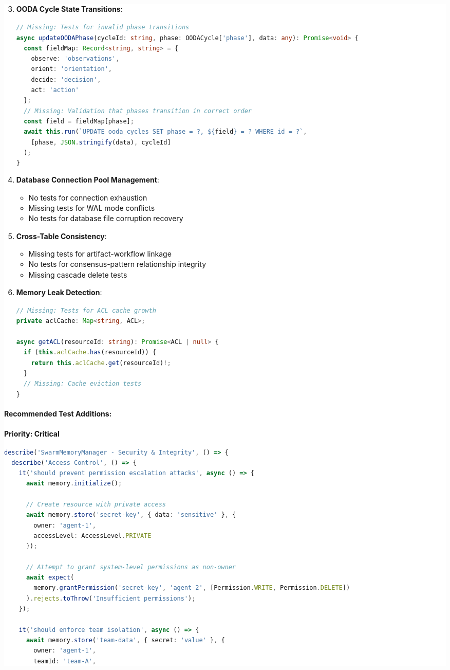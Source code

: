3. **OODA Cycle State Transitions**:
   ```typescript
   // Missing: Tests for invalid phase transitions
   async updateOODAPhase(cycleId: string, phase: OODACycle['phase'], data: any): Promise<void> {
     const fieldMap: Record<string, string> = {
       observe: 'observations',
       orient: 'orientation',
       decide: 'decision',
       act: 'action'
     };
     // Missing: Validation that phases transition in correct order
     const field = fieldMap[phase];
     await this.run(`UPDATE ooda_cycles SET phase = ?, ${field} = ? WHERE id = ?`,
       [phase, JSON.stringify(data), cycleId]
     );
   }
   ```

4. **Database Connection Pool Management**:
   - No tests for connection exhaustion
   - Missing tests for WAL mode conflicts
   - No tests for database file corruption recovery

5. **Cross-Table Consistency**:
   - Missing tests for artifact-workflow linkage
   - No tests for consensus-pattern relationship integrity
   - Missing cascade delete tests

6. **Memory Leak Detection**:
   ```typescript
   // Missing: Tests for ACL cache growth
   private aclCache: Map<string, ACL>;

   async getACL(resourceId: string): Promise<ACL | null> {
     if (this.aclCache.has(resourceId)) {
       return this.aclCache.get(resourceId)!;
     }
     // Missing: Cache eviction tests
   }
   ```

#### Recommended Test Additions:

**Priority: Critical**
```typescript
describe('SwarmMemoryManager - Security & Integrity', () => {
  describe('Access Control', () => {
    it('should prevent permission escalation attacks', async () => {
      await memory.initialize();

      // Create resource with private access
      await memory.store('secret-key', { data: 'sensitive' }, {
        owner: 'agent-1',
        accessLevel: AccessLevel.PRIVATE
      });

      // Attempt to grant system-level permissions as non-owner
      await expect(
        memory.grantPermission('secret-key', 'agent-2', [Permission.WRITE, Permission.DELETE])
      ).rejects.toThrow('Insufficient permissions');
    });

    it('should enforce team isolation', async () => {
      await memory.store('team-data', { secret: 'value' }, {
        owner: 'agent-1',
        teamId: 'team-A',
```